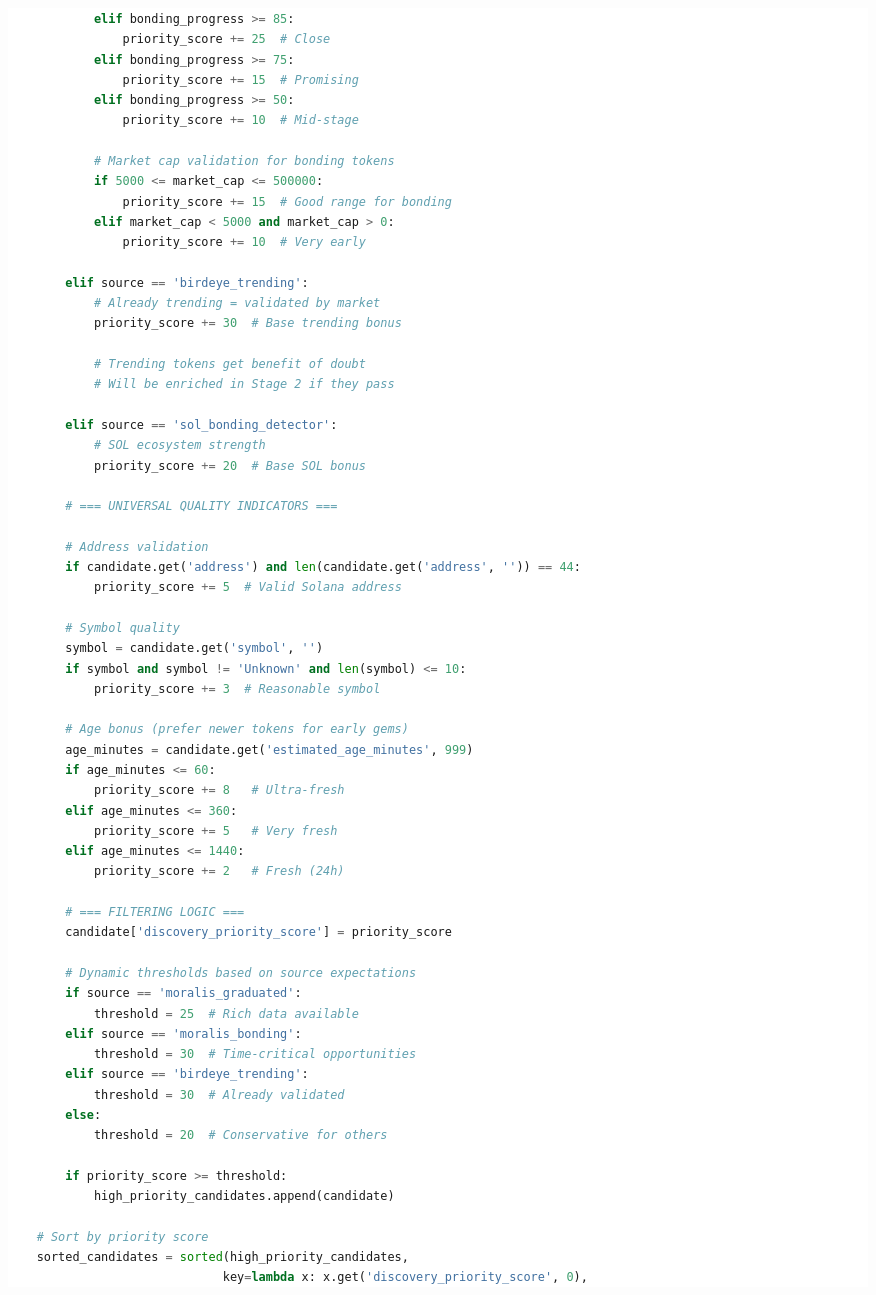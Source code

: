 ```python
            elif bonding_progress >= 85:
                priority_score += 25  # Close
            elif bonding_progress >= 75:
                priority_score += 15  # Promising
            elif bonding_progress >= 50:
                priority_score += 10  # Mid-stage
            
            # Market cap validation for bonding tokens
            if 5000 <= market_cap <= 500000:
                priority_score += 15  # Good range for bonding
            elif market_cap < 5000 and market_cap > 0:
                priority_score += 10  # Very early
        
        elif source == 'birdeye_trending':
            # Already trending = validated by market
            priority_score += 30  # Base trending bonus
            
            # Trending tokens get benefit of doubt
            # Will be enriched in Stage 2 if they pass
        
        elif source == 'sol_bonding_detector':
            # SOL ecosystem strength
            priority_score += 20  # Base SOL bonus
        
        # === UNIVERSAL QUALITY INDICATORS ===
        
        # Address validation
        if candidate.get('address') and len(candidate.get('address', '')) == 44:
            priority_score += 5  # Valid Solana address
        
        # Symbol quality
        symbol = candidate.get('symbol', '')
        if symbol and symbol != 'Unknown' and len(symbol) <= 10:
            priority_score += 3  # Reasonable symbol
        
        # Age bonus (prefer newer tokens for early gems)
        age_minutes = candidate.get('estimated_age_minutes', 999)
        if age_minutes <= 60:
            priority_score += 8   # Ultra-fresh
        elif age_minutes <= 360:
            priority_score += 5   # Very fresh
        elif age_minutes <= 1440:
            priority_score += 2   # Fresh (24h)
        
        # === FILTERING LOGIC ===
        candidate['discovery_priority_score'] = priority_score
        
        # Dynamic thresholds based on source expectations
        if source == 'moralis_graduated':
            threshold = 25  # Rich data available
        elif source == 'moralis_bonding':
            threshold = 30  # Time-critical opportunities
        elif source == 'birdeye_trending':
            threshold = 30  # Already validated
        else:
            threshold = 20  # Conservative for others
        
        if priority_score >= threshold:
            high_priority_candidates.append(candidate)
    
    # Sort by priority score
    sorted_candidates = sorted(high_priority_candidates, 
                              key=lambda x: x.get('discovery_priority_score', 0), 
```